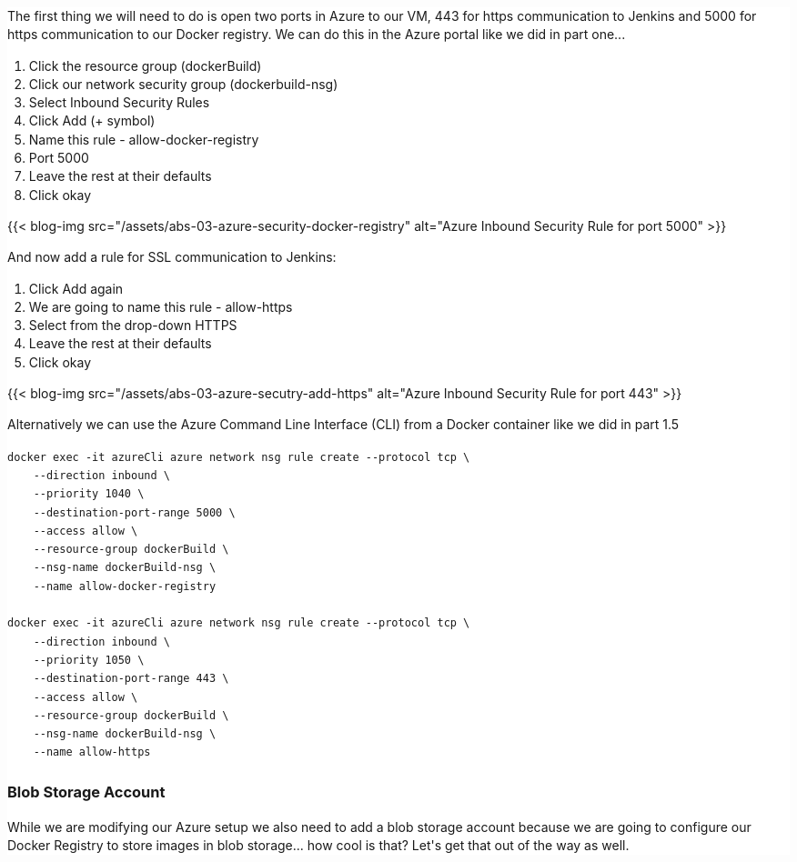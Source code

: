The first thing we will need to do is open two ports in Azure to our VM, 443 for https communication to Jenkins and 5000 for https communication to our Docker registry. We can do this in the Azure portal like we did in part one... 

1. Click the resource group (dockerBuild) 
3. Click our network security group (dockerbuild-nsg)
4. Select Inbound Security Rules
5. Click Add (+ symbol)
6. Name this rule - allow-docker-registry
7. Port 5000
8. Leave the rest at their defaults 
9. Click okay

{{< blog-img src="/assets/abs-03-azure-security-docker-registry" alt="Azure Inbound Security Rule for port 5000" >}}

And now add a rule for SSL communication to Jenkins:

1. Click Add again
1. We are going to name this rule - allow-https
1. Select from the drop-down HTTPS
1. Leave the rest at their defaults 
1. Click okay

{{< blog-img src="/assets/abs-03-azure-secutry-add-https" alt="Azure Inbound Security Rule for port 443" >}}

Alternatively we can use the Azure Command Line Interface (CLI) from a Docker container like we did in part 1.5

```shell
docker exec -it azureCli azure network nsg rule create --protocol tcp \
    --direction inbound \
    --priority 1040 \
    --destination-port-range 5000 \
    --access allow \
    --resource-group dockerBuild \
    --nsg-name dockerBuild-nsg \
    --name allow-docker-registry

docker exec -it azureCli azure network nsg rule create --protocol tcp \
    --direction inbound \
    --priority 1050 \
    --destination-port-range 443 \
    --access allow \
    --resource-group dockerBuild \
    --nsg-name dockerBuild-nsg \
    --name allow-https
```

### Blob Storage Account

While we are modifying our Azure setup we also need to add a blob storage account because we are going to configure our Docker Registry to store images in blob storage... how cool is that? Let's get that out of the way as well. 
